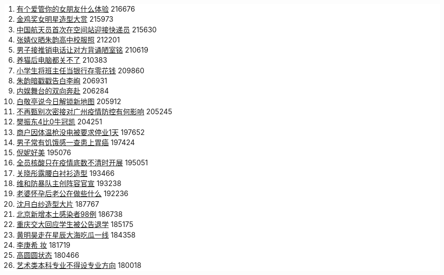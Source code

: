 1. [有个爱管你的女朋友什么体验](https://s.weibo.com/weibo?q=%23%E6%9C%89%E4%B8%AA%E7%88%B1%E7%AE%A1%E4%BD%A0%E7%9A%84%E5%A5%B3%E6%9C%8B%E5%8F%8B%E4%BB%80%E4%B9%88%E4%BD%93%E9%AA%8C%23&t=31&band_rank=50&Refer=top) 216676
1. [金鸡奖女明星造型大赏](https://s.weibo.com/weibo?q=%E9%87%91%E9%B8%A1%E5%A5%96%E5%A5%B3%E6%98%8E%E6%98%9F%E9%80%A0%E5%9E%8B%E5%A4%A7%E8%B5%8F&t=31&band_rank=23&Refer=top) 215973
1. [中国航天员首次在空间站迎接快递员](https://s.weibo.com/weibo?q=%23%E4%B8%AD%E5%9B%BD%E8%88%AA%E5%A4%A9%E5%91%98%E9%A6%96%E6%AC%A1%E5%9C%A8%E7%A9%BA%E9%97%B4%E7%AB%99%E8%BF%8E%E6%8E%A5%E5%BF%AB%E9%80%92%E5%91%98%23&t=31&band_rank=49&Refer=top) 215630
1. [张婧仪晒朱韵高中校服照](https://s.weibo.com/weibo?q=%23%E5%BC%A0%E5%A9%A7%E4%BB%AA%E6%99%92%E6%9C%B1%E9%9F%B5%E9%AB%98%E4%B8%AD%E6%A0%A1%E6%9C%8D%E7%85%A7%23&t=31&band_rank=21&Refer=top) 212201
1. [男子接推销电话让对方背诵陋室铭](https://s.weibo.com/weibo?q=%23%E7%94%B7%E5%AD%90%E6%8E%A5%E6%8E%A8%E9%94%80%E7%94%B5%E8%AF%9D%E8%AE%A9%E5%AF%B9%E6%96%B9%E8%83%8C%E8%AF%B5%E9%99%8B%E5%AE%A4%E9%93%AD%23&t=31&band_rank=47&Refer=top) 210619
1. [养猫后电脑都关不了](https://s.weibo.com/weibo?q=%23%E5%85%BB%E7%8C%AB%E5%90%8E%E7%94%B5%E8%84%91%E9%83%BD%E5%85%B3%E4%B8%8D%E4%BA%86%23&t=31&band_rank=27&Refer=top) 210383
1. [小学生将班主任当银行存零花钱](https://s.weibo.com/weibo?q=%23%E5%B0%8F%E5%AD%A6%E7%94%9F%E5%B0%86%E7%8F%AD%E4%B8%BB%E4%BB%BB%E5%BD%93%E9%93%B6%E8%A1%8C%E5%AD%98%E9%9B%B6%E8%8A%B1%E9%92%B1%23&t=31&band_rank=44&Refer=top) 209860
1. [朱韵暗戳戳告白李峋](https://s.weibo.com/weibo?q=%23%E6%9C%B1%E9%9F%B5%E6%9A%97%E6%88%B3%E6%88%B3%E5%91%8A%E7%99%BD%E6%9D%8E%E5%B3%8B%23&t=31&band_rank=22&Refer=top) 206931
1. [内娱舞台的双向奔赴](https://s.weibo.com/weibo?q=%23%E5%86%85%E5%A8%B1%E8%88%9E%E5%8F%B0%E7%9A%84%E5%8F%8C%E5%90%91%E5%A5%94%E8%B5%B4%23&t=31&band_rank=23&Refer=top) 206284
1. [白敬亭说今日解锁新地图](https://s.weibo.com/weibo?q=%23%E7%99%BD%E6%95%AC%E4%BA%AD%E8%AF%B4%E4%BB%8A%E6%97%A5%E8%A7%A3%E9%94%81%E6%96%B0%E5%9C%B0%E5%9B%BE%23&t=31&band_rank=31&Refer=top) 205912
1. [不再甄别次密接对广州疫情防控有何影响](https://s.weibo.com/weibo?q=%23%E4%B8%8D%E5%86%8D%E7%94%84%E5%88%AB%E6%AC%A1%E5%AF%86%E6%8E%A5%E5%AF%B9%E5%B9%BF%E5%B7%9E%E7%96%AB%E6%83%85%E9%98%B2%E6%8E%A7%E6%9C%89%E4%BD%95%E5%BD%B1%E5%93%8D%23&t=31&band_rank=47&Refer=top) 205245
1. [樊振东4比0牛冠凯](https://s.weibo.com/weibo?q=%23%E6%A8%8A%E6%8C%AF%E4%B8%9C4%E6%AF%940%E7%89%9B%E5%86%A0%E5%87%AF%23&t=31&band_rank=47&Refer=top) 204251
1. [商户因体温枪没电被要求停业1天](https://s.weibo.com/weibo?q=%23%E5%95%86%E6%88%B7%E5%9B%A0%E4%BD%93%E6%B8%A9%E6%9E%AA%E6%B2%A1%E7%94%B5%E8%A2%AB%E8%A6%81%E6%B1%82%E5%81%9C%E4%B8%9A1%E5%A4%A9%23&t=31&band_rank=26&Refer=top) 197652
1. [男子常有饥饿感一查患上胃癌](https://s.weibo.com/weibo?q=%23%E7%94%B7%E5%AD%90%E5%B8%B8%E6%9C%89%E9%A5%A5%E9%A5%BF%E6%84%9F%E4%B8%80%E6%9F%A5%E6%82%A3%E4%B8%8A%E8%83%83%E7%99%8C%23&t=31&band_rank=33&Refer=top) 197424
1. [倪妮好美](https://s.weibo.com/weibo?q=%23%E5%80%AA%E5%A6%AE%E5%A5%BD%E7%BE%8E%23&t=31&band_rank=22&Refer=top) 195076
1. [全员核酸只在疫情底数不清时开展](https://s.weibo.com/weibo?q=%23%E5%85%A8%E5%91%98%E6%A0%B8%E9%85%B8%E5%8F%AA%E5%9C%A8%E7%96%AB%E6%83%85%E5%BA%95%E6%95%B0%E4%B8%8D%E6%B8%85%E6%97%B6%E5%BC%80%E5%B1%95%23&t=31&band_rank=19&Refer=top) 195051
1. [关晓彤露腰白衬衫造型](https://s.weibo.com/weibo?q=%23%E5%85%B3%E6%99%93%E5%BD%A4%E9%9C%B2%E8%85%B0%E7%99%BD%E8%A1%AC%E8%A1%AB%E9%80%A0%E5%9E%8B%23&t=31&band_rank=21&Refer=top) 193466
1. [维和防暴队主创阵容官宣](https://s.weibo.com/weibo?q=%23%E7%BB%B4%E5%92%8C%E9%98%B2%E6%9A%B4%E9%98%9F%E4%B8%BB%E5%88%9B%E9%98%B5%E5%AE%B9%E5%AE%98%E5%AE%A3%23&t=31&band_rank=21&Refer=top) 193238
1. [老婆怀孕后老公在做些什么](https://s.weibo.com/weibo?q=%23%E8%80%81%E5%A9%86%E6%80%80%E5%AD%95%E5%90%8E%E8%80%81%E5%85%AC%E5%9C%A8%E5%81%9A%E4%BA%9B%E4%BB%80%E4%B9%88%23&t=31&band_rank=38&Refer=top) 192236
1. [沈月白纱造型大片](https://s.weibo.com/weibo?q=%23%E6%B2%88%E6%9C%88%E7%99%BD%E7%BA%B1%E9%80%A0%E5%9E%8B%E5%A4%A7%E7%89%87%23&t=31&band_rank=26&Refer=top) 187767
1. [北京新增本土感染者98例](https://s.weibo.com/weibo?q=%23%E5%8C%97%E4%BA%AC%E6%96%B0%E5%A2%9E%E6%9C%AC%E5%9C%9F%E6%84%9F%E6%9F%93%E8%80%8598%E4%BE%8B%23&t=31&band_rank=47&Refer=top) 186738
1. [重庆交大回应学生被公告退学](https://s.weibo.com/weibo?q=%23%E9%87%8D%E5%BA%86%E4%BA%A4%E5%A4%A7%E5%9B%9E%E5%BA%94%E5%AD%A6%E7%94%9F%E8%A2%AB%E5%85%AC%E5%91%8A%E9%80%80%E5%AD%A6%23&t=31&band_rank=29&Refer=top) 185175
1. [黄明昊走在星辰大海吃瓜一线](https://s.weibo.com/weibo?q=%23%E9%BB%84%E6%98%8E%E6%98%8A%E8%B5%B0%E5%9C%A8%E6%98%9F%E8%BE%B0%E5%A4%A7%E6%B5%B7%E5%90%83%E7%93%9C%E4%B8%80%E7%BA%BF%23&t=31&band_rank=31&Refer=top) 184358
1. [李庚希 妆](https://s.weibo.com/weibo?q=%E6%9D%8E%E5%BA%9A%E5%B8%8C%20%E5%A6%86&t=31&band_rank=32&Refer=top) 181719
1. [高圆圆状态](https://s.weibo.com/weibo?q=%23%E9%AB%98%E5%9C%86%E5%9C%86%E7%8A%B6%E6%80%81%23&t=31&band_rank=33&Refer=top) 180466
1. [艺术类本科专业不得设专业方向](https://s.weibo.com/weibo?q=%23%E8%89%BA%E6%9C%AF%E7%B1%BB%E6%9C%AC%E7%A7%91%E4%B8%93%E4%B8%9A%E4%B8%8D%E5%BE%97%E8%AE%BE%E4%B8%93%E4%B8%9A%E6%96%B9%E5%90%91%23&t=31&band_rank=29&Refer=top) 180018